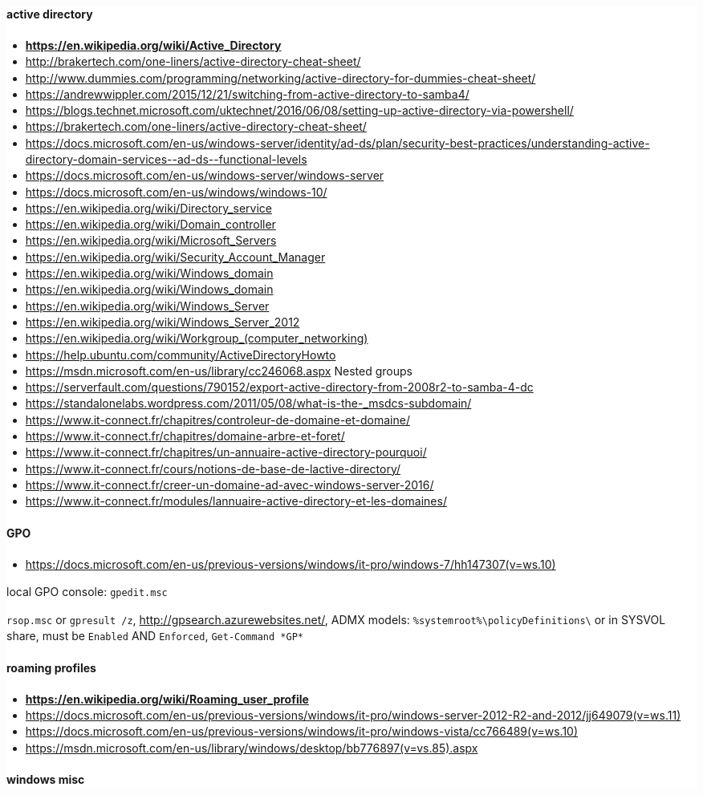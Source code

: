 #### active directory

* **https://en.wikipedia.org/wiki/Active_Directory**
* http://brakertech.com/one-liners/active-directory-cheat-sheet/
* http://www.dummies.com/programming/networking/active-directory-for-dummies-cheat-sheet/
* https://andrewwippler.com/2015/12/21/switching-from-active-directory-to-samba4/
* https://blogs.technet.microsoft.com/uktechnet/2016/06/08/setting-up-active-directory-via-powershell/
* https://brakertech.com/one-liners/active-directory-cheat-sheet/
* https://docs.microsoft.com/en-us/windows-server/identity/ad-ds/plan/security-best-practices/understanding-active-directory-domain-services--ad-ds--functional-levels
* https://docs.microsoft.com/en-us/windows-server/windows-server
* https://docs.microsoft.com/en-us/windows/windows-10/
* https://en.wikipedia.org/wiki/Directory_service
* https://en.wikipedia.org/wiki/Domain_controller
* https://en.wikipedia.org/wiki/Microsoft_Servers
* https://en.wikipedia.org/wiki/Security_Account_Manager
* https://en.wikipedia.org/wiki/Windows_domain
* https://en.wikipedia.org/wiki/Windows_domain
* https://en.wikipedia.org/wiki/Windows_Server
* https://en.wikipedia.org/wiki/Windows_Server_2012
* https://en.wikipedia.org/wiki/Workgroup_(computer_networking)
* https://help.ubuntu.com/community/ActiveDirectoryHowto
* https://msdn.microsoft.com/en-us/library/cc246068.aspx Nested groups 
* https://serverfault.com/questions/790152/export-active-directory-from-2008r2-to-samba-4-dc
* https://standalonelabs.wordpress.com/2011/05/08/what-is-the-_msdcs-subdomain/
* https://www.it-connect.fr/chapitres/controleur-de-domaine-et-domaine/
* https://www.it-connect.fr/chapitres/domaine-arbre-et-foret/
* https://www.it-connect.fr/chapitres/un-annuaire-active-directory-pourquoi/
* https://www.it-connect.fr/cours/notions-de-base-de-lactive-directory/
* https://www.it-connect.fr/creer-un-domaine-ad-avec-windows-server-2016/
* https://www.it-connect.fr/modules/lannuaire-active-directory-et-les-domaines/

#### GPO

* https://docs.microsoft.com/en-us/previous-versions/windows/it-pro/windows-7/hh147307(v=ws.10)

local GPO console: `gpedit.msc`

`rsop.msc` or `gpresult /z`, http://gpsearch.azurewebsites.net/, ADMX models: `%systemroot%\policyDefinitions\` or in SYSVOL share, must be `Enabled` AND `Enforced`, `Get-Command *GP*`


#### roaming profiles

* **https://en.wikipedia.org/wiki/Roaming_user_profile**
* https://docs.microsoft.com/en-us/previous-versions/windows/it-pro/windows-server-2012-R2-and-2012/jj649079(v=ws.11)
* https://docs.microsoft.com/en-us/previous-versions/windows/it-pro/windows-vista/cc766489(v=ws.10)
* https://msdn.microsoft.com/en-us/library/windows/desktop/bb776897(v=vs.85).aspx


#### windows misc

